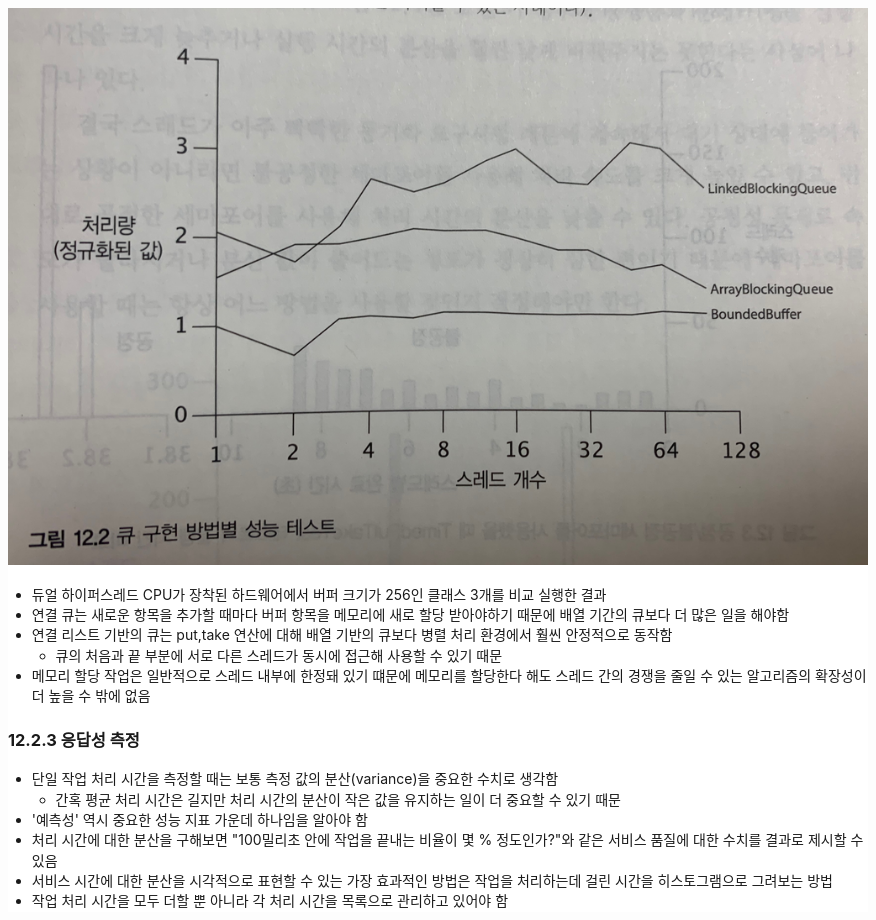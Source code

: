 ![queue-perform](/img/queue-perform.png)    
  
- 듀얼 하이퍼스레드 CPU가 장착된 하드웨어에서 버퍼 크기가 256인 클래스 3개를 비교 실행한 결과
- 연결 큐는 새로운 항목을 추가할 때마다 버퍼 항목을 메모리에 새로 할당 받아야하기 때문에 배열 기간의 큐보다 더 많은 일을 해야함
- 연결 리스트 기반의 큐는 put,take 연산에 대해 배열 기반의 큐보다 병렬 처리 환경에서 훨씬 안정적으로 동작함
	- 큐의 처음과 끝 부분에 서로 다른 스레드가 동시에 접근해 사용할 수 있기 때문
- 메모리 할당 작업은 일반적으로 스레드 내부에 한정돼 있기 떄문에 메모리를 할당한다 해도 스레드 간의 경쟁을 줄일 수 있는 알고리즘의 확장성이 더 높을 수 밖에 없음


### 12.2.3 응답성 측정
- 단일 작업 처리 시간을 측정할 때는 보통 측정 값의 분산(variance)을 중요한 수치로 생각함
	- 간혹 평균 처리 시간은 길지만 처리 시간의 분산이 작은 값을 유지하는 일이 더 중요할 수 있기 때문
- '예측성' 역시 중요한 성능 지표 가운데 하나임을 알아야 함
- 처리 시간에 대한 분산을 구해보면 "100밀리초 안에 작업을 끝내는 비율이 몇 % 정도인가?"와 같은 서비스 품질에 대한 수치를 결과로 제시할 수 있음
- 서비스 시간에 대한 분산을 시각적으로 표현할 수 있는 가장 효과적인 방법은 작업을 처리하는데 걸린 시간을 히스토그램으로 그려보는 방법
- 작업 처리 시간을 모두 더할 뿐 아니라 각 처리 시간을 목록으로 관리하고 있어야 함
